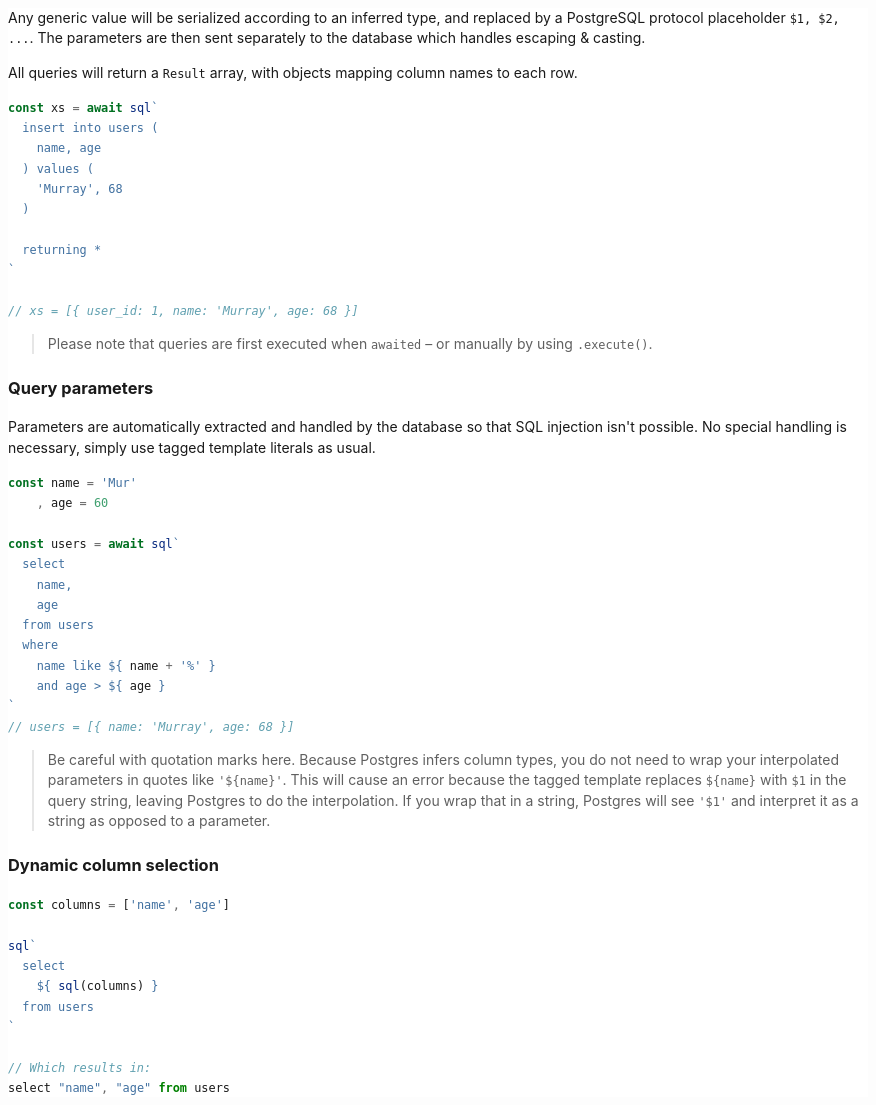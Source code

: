 Any generic value will be serialized according to an inferred type, and replaced by a PostgreSQL protocol placeholder `$1, $2, ...`. The parameters are then sent separately to the database which handles escaping & casting.

All queries will return a `Result` array, with objects mapping column names to each row.

```js
const xs = await sql`
  insert into users (
    name, age
  ) values (
    'Murray', 68
  )

  returning *
`

// xs = [{ user_id: 1, name: 'Murray', age: 68 }]
```

> Please note that queries are first executed when `awaited` – or manually by using `.execute()`.

### Query parameters

Parameters are automatically extracted and handled by the database so that SQL injection isn't possible. No special handling is necessary, simply use tagged template literals as usual.

```js
const name = 'Mur'
    , age = 60

const users = await sql`
  select
    name,
    age
  from users
  where
    name like ${ name + '%' }
    and age > ${ age }
`
// users = [{ name: 'Murray', age: 68 }]
```

> Be careful with quotation marks here. Because Postgres infers column types, you do not need to wrap your interpolated parameters in quotes like `'${name}'`. This will cause an error because the tagged template replaces `${name}` with `$1` in the query string, leaving Postgres to do the interpolation. If you wrap that in a string, Postgres will see `'$1'` and interpret it as a string as opposed to a parameter.

### Dynamic column selection

```js
const columns = ['name', 'age']

sql`
  select
    ${ sql(columns) }
  from users
`

// Which results in:
select "name", "age" from users
```
